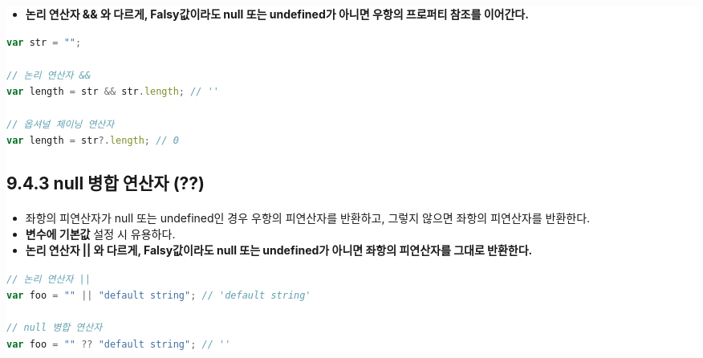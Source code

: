 - **논리 연산자 && 와 다르게, Falsy값이라도 null 또는 undefined가 아니면 우항의 프로퍼티 참조를 이어간다.**

```jsx
var str = "";

// 논리 연산자 &&
var length = str && str.length; // ''

// 옵셔널 체이닝 연산자
var length = str?.length; // 0
```

## 9.4.3 null 병합 연산자 (??)

- 좌항의 피연산자가 null 또는 undefined인 경우 우항의 피연산자를 반환하고, 그렇지 않으면 좌항의 피연산자를 반환한다.
- **변수에 기본값** 설정 시 유용하다.
- **논리 연산자 || 와 다르게, Falsy값이라도 null 또는 undefined가 아니면 좌항의 피연산자를 그대로 반환한다.**

```jsx
// 논리 연산자 ||
var foo = "" || "default string"; // 'default string'

// null 병합 연산자
var foo = "" ?? "default string"; // ''
```
